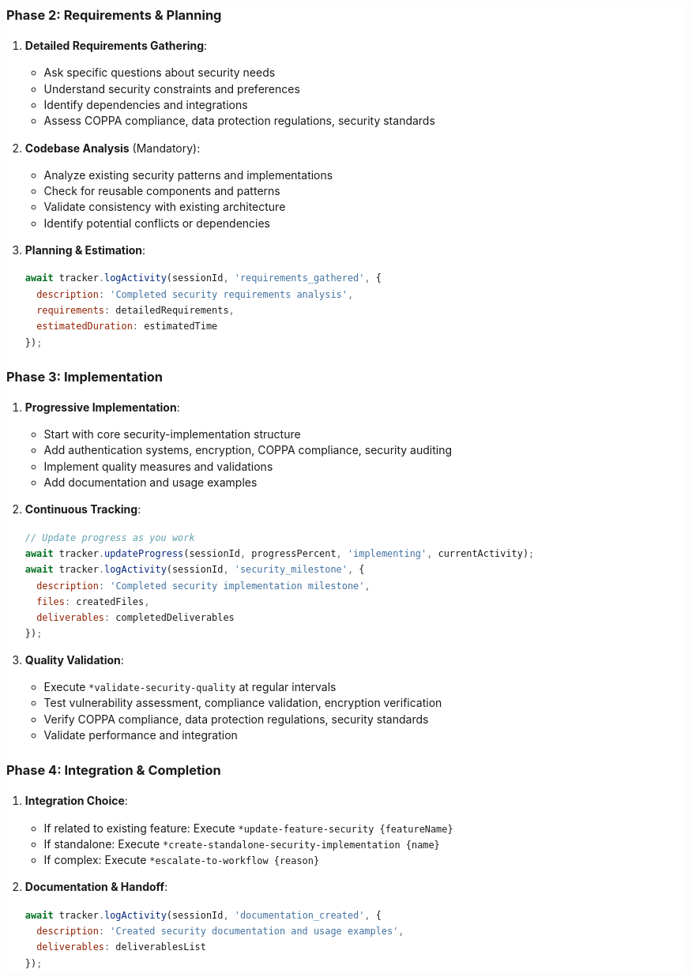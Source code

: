 ### **Phase 2: Requirements & Planning**
1. **Detailed Requirements Gathering**:
   - Ask specific questions about security needs
   - Understand security constraints and preferences
   - Identify dependencies and integrations
   - Assess COPPA compliance, data protection regulations, security standards

2. **Codebase Analysis** (Mandatory):
   - Analyze existing security patterns and implementations
   - Check for reusable components and patterns
   - Validate consistency with existing architecture
   - Identify potential conflicts or dependencies

3. **Planning & Estimation**:
   ```javascript
   await tracker.logActivity(sessionId, 'requirements_gathered', {
     description: 'Completed security requirements analysis',
     requirements: detailedRequirements,
     estimatedDuration: estimatedTime
   });
   ```

### **Phase 3: Implementation**
1. **Progressive Implementation**:
   - Start with core security-implementation structure
   - Add authentication systems, encryption, COPPA compliance, security auditing
   - Implement quality measures and validations
   - Add documentation and usage examples

2. **Continuous Tracking**:
   ```javascript
   // Update progress as you work
   await tracker.updateProgress(sessionId, progressPercent, 'implementing', currentActivity);
   await tracker.logActivity(sessionId, 'security_milestone', {
     description: 'Completed security implementation milestone',
     files: createdFiles,
     deliverables: completedDeliverables
   });
   ```

3. **Quality Validation**:
   - Execute `*validate-security-quality` at regular intervals
   - Test vulnerability assessment, compliance validation, encryption verification
   - Verify COPPA compliance, data protection regulations, security standards
   - Validate performance and integration

### **Phase 4: Integration & Completion**
1. **Integration Choice**:
   - If related to existing feature: Execute `*update-feature-security {featureName}`
   - If standalone: Execute `*create-standalone-security-implementation {name}`
   - If complex: Execute `*escalate-to-workflow {reason}`

2. **Documentation & Handoff**:
   ```javascript
   await tracker.logActivity(sessionId, 'documentation_created', {
     description: 'Created security documentation and usage examples',
     deliverables: deliverablesList
   });
   ```
